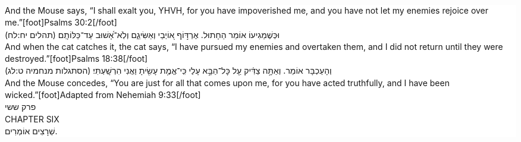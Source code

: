 <td style="vertical-align:top;">
<div class="english">
And the Mouse says, 
“I shall exalt you, YHVH, for you have impoverished me, 
and you have not let my enemies rejoice over me.”[foot]Psalms 30:2[/foot]
</div>
</td></tr>


<tr><td style="vertical-align:top;">
<div class="liturgy"><span lang="he">
וּכְּשֶׁמַגִיעוֹ אוֹמֵר הַחָתוּל. 
<span class="liturgy-inline">אֶרְדּ֣וֹף א֭וֹיְבַי וְאַשִּׂיגֵ֑ם 
וְלֹֽא־אָ֝שׁוּב עַד־כַּלּוֹתָֽם׃</span> <span class="citation">(תהלים יח:לח)</span>
</span></div>
</td>
 
<td style="vertical-align:top;">
<div class="english">
And when the cat catches it, the cat says, 
“I have pursued my enemies and overtaken them, 
and I did not return until they were destroyed.”[foot]Psalms 18:38[/foot]
</div>
</td></tr>


<tr><td style="vertical-align:top;">
<div class="liturgy"><span lang="he">
וְהָעַכְבָּר אוֹמֵר. 
<span class="liturgy-inline">וְאַתָּ֣ה צַדִּ֔יק עַ֖ל כׇּל־הַבָּ֣א עָלַי 
כִּֽי־אֱמֶ֥ת עָשִׂ֖יתָ וַאֲנִי הִרְשָֽׁעְתִּי׃</span> <span class="citation">(הסתגלות מנחמיה ט:לג)</span>
</span></div>
</td>
 
<td style="vertical-align:top;">
<div class="english">
And the Mouse concedes, 
“You are just for all that comes upon me, 
for you have acted truthfully, and I have been wicked.”[foot]Adapted from Nehemiah 9:33[/foot]
</div>
</td></tr>


<tr><td style="vertical-align:top;">
<div class="liturgy"><span lang="he">
פרק ששי
</span></div>
</td>
 
<td style="vertical-align:top;">
<div class="english">
CHAPTER SIX
</div>
</td></tr>


<tr><td style="vertical-align:top;">
<div class="liturgy"><span lang="he">
שְׁרָצִים אוֹמְרִים. 

